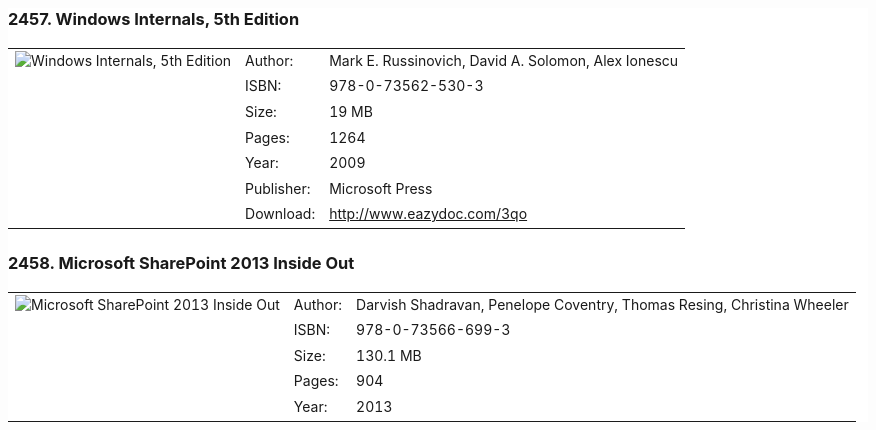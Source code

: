 ### 2457. Windows Internals, 5th Edition

<table>
    <tr>
        <td rowspan="7">
            <img alt="Windows Internals, 5th Edition" src="http://it-ebooks.info/images/ebooks/8/windows_internals_5th_edition.jpg">
        </td>
        <td>Author:</td>
        <td>Mark E. Russinovich, David A. Solomon, Alex Ionescu</td>
    </tr>
    <tr>
        <td>ISBN:</td>
        <td>978-0-73562-530-3</td>
    </tr>
    <tr>
        <td>Size:</td>
        <td>19 MB</td>
    </tr>
    <tr>
        <td>Pages:</td>
        <td>1264</td>
    </tr>
    <tr>
        <td>Year:</td>
        <td>2009</td>
    </tr>
    <tr>
        <td>Publisher:</td>
        <td>Microsoft Press</td>
    </tr>
    <tr>
        <td>Download:</td>
        <td><a title="Download Windows Internals, 5th Edition pdf" href="http://www.eazydoc.com/3qo">http://www.eazydoc.com/3qo</a></td>
    </tr>
</table>

### 2458. Microsoft SharePoint 2013 Inside Out

<table>
    <tr>
        <td rowspan="7">
            <img alt="Microsoft SharePoint 2013 Inside Out" src="http://it-ebooks.info/images/ebooks/8/microsoft_sharepoint_2013_inside_out.jpg">
        </td>
        <td>Author:</td>
        <td>Darvish Shadravan, Penelope Coventry, Thomas Resing, Christina  Wheeler</td>
    </tr>
    <tr>
        <td>ISBN:</td>
        <td>978-0-73566-699-3</td>
    </tr>
    <tr>
        <td>Size:</td>
        <td>130.1 MB</td>
    </tr>
    <tr>
        <td>Pages:</td>
        <td>904</td>
    </tr>
    <tr>
        <td>Year:</td>
        <td>2013</td>
